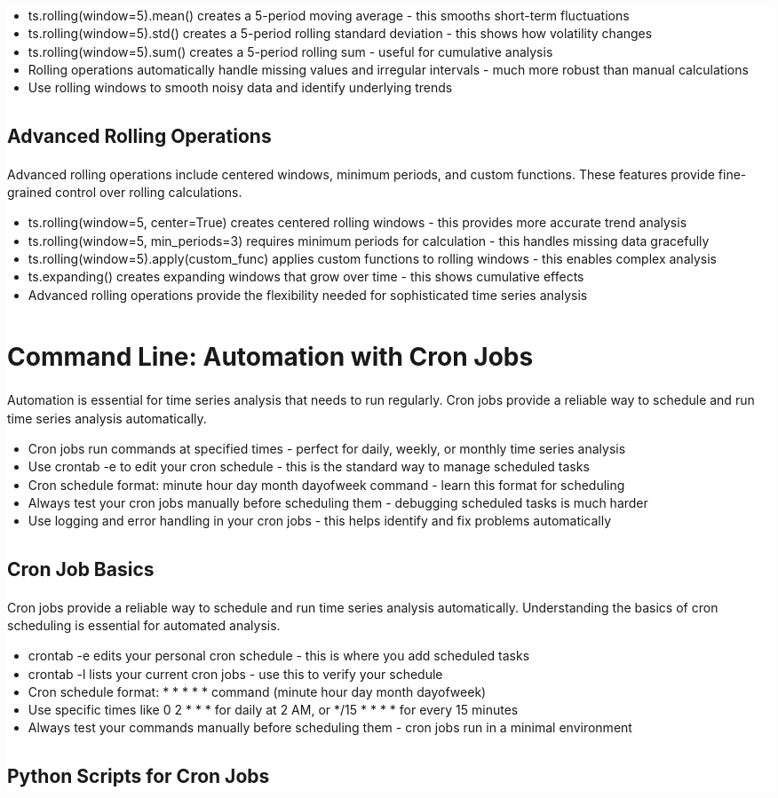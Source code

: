 - ts.rolling(window=5).mean() creates a 5-period moving average - this smooths short-term fluctuations
- ts.rolling(window=5).std() creates a 5-period rolling standard deviation - this shows how volatility changes
- ts.rolling(window=5).sum() creates a 5-period rolling sum - useful for cumulative analysis
- Rolling operations automatically handle missing values and irregular intervals - much more robust than manual calculations
- Use rolling windows to smooth noisy data and identify underlying trends

## Advanced Rolling Operations

Advanced rolling operations include centered windows, minimum periods, and custom functions. These features provide fine-grained control over rolling calculations.

- ts.rolling(window=5, center=True) creates centered rolling windows - this provides more accurate trend analysis
- ts.rolling(window=5, min_periods=3) requires minimum periods for calculation - this handles missing data gracefully
- ts.rolling(window=5).apply(custom_func) applies custom functions to rolling windows - this enables complex analysis
- ts.expanding() creates expanding windows that grow over time - this shows cumulative effects
- Advanced rolling operations provide the flexibility needed for sophisticated time series analysis

# Command Line: Automation with Cron Jobs

Automation is essential for time series analysis that needs to run regularly. Cron jobs provide a reliable way to schedule and run time series analysis automatically.

- Cron jobs run commands at specified times - perfect for daily, weekly, or monthly time series analysis
- Use crontab -e to edit your cron schedule - this is the standard way to manage scheduled tasks
- Cron schedule format: minute hour day month dayofweek command - learn this format for scheduling
- Always test your cron jobs manually before scheduling them - debugging scheduled tasks is much harder
- Use logging and error handling in your cron jobs - this helps identify and fix problems automatically

## Cron Job Basics

Cron jobs provide a reliable way to schedule and run time series analysis automatically. Understanding the basics of cron scheduling is essential for automated analysis.

- crontab -e edits your personal cron schedule - this is where you add scheduled tasks
- crontab -l lists your current cron jobs - use this to verify your schedule
- Cron schedule format: * * * * * command (minute hour day month dayofweek)
- Use specific times like 0 2 * * * for daily at 2 AM, or */15 * * * * for every 15 minutes
- Always test your commands manually before scheduling them - cron jobs run in a minimal environment

## Python Scripts for Cron Jobs
